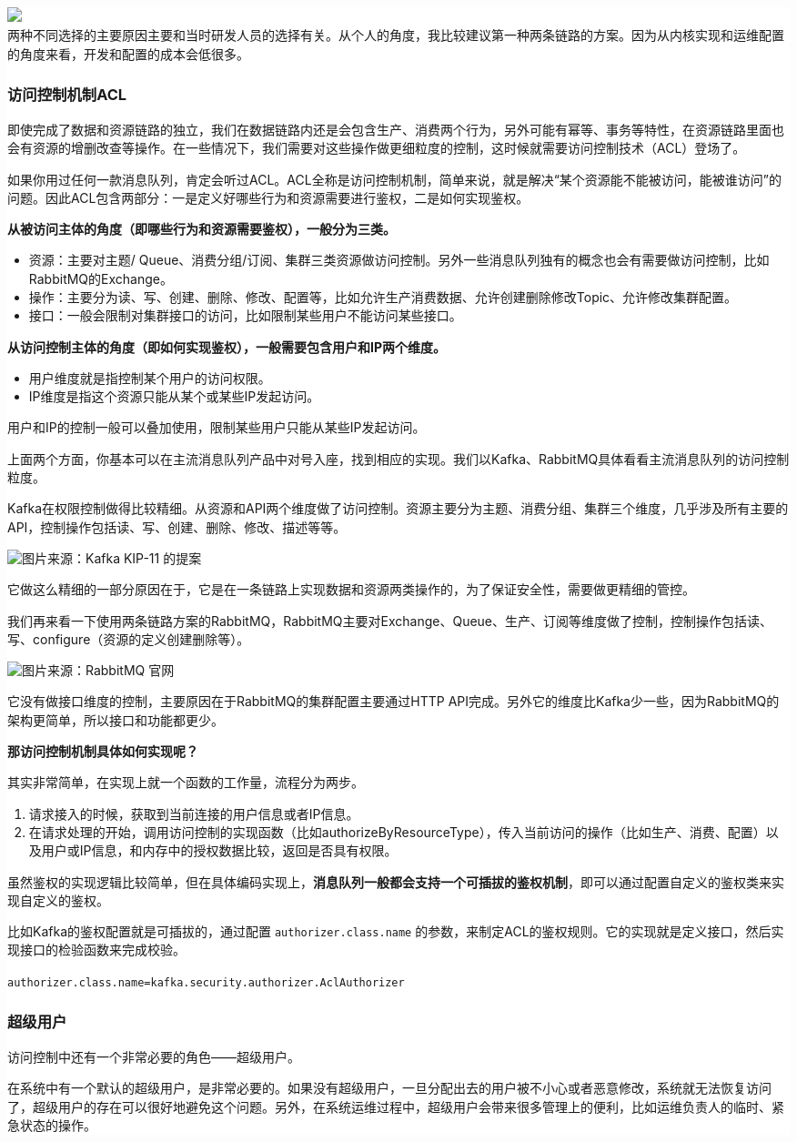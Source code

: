 ![](https://static001.geekbang.org/resource/image/71/06/718e84d7c912a139a1f961fc1faae706.jpg?wh=10666x6000)  
两种不同选择的主要原因主要和当时研发人员的选择有关。从个人的角度，我比较建议第一种两条链路的方案。因为从内核实现和运维配置的角度来看，开发和配置的成本会低很多。

### 访问控制机制ACL

即使完成了数据和资源链路的独立，我们在数据链路内还是会包含生产、消费两个行为，另外可能有幂等、事务等特性，在资源链路里面也会有资源的增删改查等操作。在一些情况下，我们需要对这些操作做更细粒度的控制，这时候就需要访问控制技术（ACL）登场了。

如果你用过任何一款消息队列，肯定会听过ACL。ACL全称是访问控制机制，简单来说，就是解决“某个资源能不能被访问，能被谁访问”的问题。因此ACL包含两部分：一是定义好哪些行为和资源需要进行鉴权，二是如何实现鉴权。

**从被访问主体的角度（即哪些行为和资源需要鉴权），一般分为三类。**

- 资源：主要对主题/ Queue、消费分组/订阅、集群三类资源做访问控制。另外一些消息队列独有的概念也会有需要做访问控制，比如RabbitMQ的Exchange。
- 操作：主要分为读、写、创建、删除、修改、配置等，比如允许生产消费数据、允许创建删除修改Topic、允许修改集群配置。
- 接口：一般会限制对集群接口的访问，比如限制某些用户不能访问某些接口。

**从访问控制主体的角度（即如何实现鉴权），一般需要包含用户和IP两个维度。**

- 用户维度就是指控制某个用户的访问权限。
- IP维度是指这个资源只能从某个或某些IP发起访问。

用户和IP的控制一般可以叠加使用，限制某些用户只能从某些IP发起访问。

上面两个方面，你基本可以在主流消息队列产品中对号入座，找到相应的实现。我们以Kafka、RabbitMQ具体看看主流消息队列的访问控制粒度。

Kafka在权限控制做得比较精细。从资源和API两个维度做了访问控制。资源主要分为主题、消费分组、集群三个维度，几乎涉及所有主要的API，控制操作包括读、写、创建、删除、修改、描述等等。

![](https://static001.geekbang.org/resource/image/a6/15/a6d646a3291584723f52dc80a297b515.png?wh=1492x1352 "图片来源：Kafka KIP-11 的提案")

它做这么精细的一部分原因在于，它是在一条链路上实现数据和资源两类操作的，为了保证安全性，需要做更精细的管控。

我们再来看一下使用两条链路方案的RabbitMQ，RabbitMQ主要对Exchange、Queue、生产、订阅等维度做了控制，控制操作包括读、写、configure（资源的定义创建删除等）。

![](https://static001.geekbang.org/resource/image/cc/90/ccd2476ba9786274263432ab04895a90.png?wh=1982x1086 "图片来源：RabbitMQ 官网")

它没有做接口维度的控制，主要原因在于RabbitMQ的集群配置主要通过HTTP API完成。另外它的维度比Kafka少一些，因为RabbitMQ的架构更简单，所以接口和功能都更少。

**那访问控制机制具体如何实现呢？**

其实非常简单，在实现上就一个函数的工作量，流程分为两步。

1. 请求接入的时候，获取到当前连接的用户信息或者IP信息。
2. 在请求处理的开始，调用访问控制的实现函数（比如authorizeByResourceType），传入当前访问的操作（比如生产、消费、配置）以及用户或IP信息，和内存中的授权数据比较，返回是否具有权限。

虽然鉴权的实现逻辑比较简单，但在具体编码实现上，**消息队列一般都会支持一个可插拔的鉴权机制**，即可以通过配置自定义的鉴权类来实现自定义的鉴权。

比如Kafka的鉴权配置就是可插拔的，通过配置 `authorizer.class.name` 的参数，来制定ACL的鉴权规则。它的实现就是定义接口，然后实现接口的检验函数来完成校验。

```plain
authorizer.class.name=kafka.security.authorizer.AclAuthorizer
```

### 超级用户

访问控制中还有一个非常必要的角色——超级用户。

在系统中有一个默认的超级用户，是非常必要的。如果没有超级用户，一旦分配出去的用户被不小心或者恶意修改，系统就无法恢复访问了，超级用户的存在可以很好地避免这个问题。另外，在系统运维过程中，超级用户会带来很多管理上的便利，比如运维负责人的临时、紧急状态的操作。
